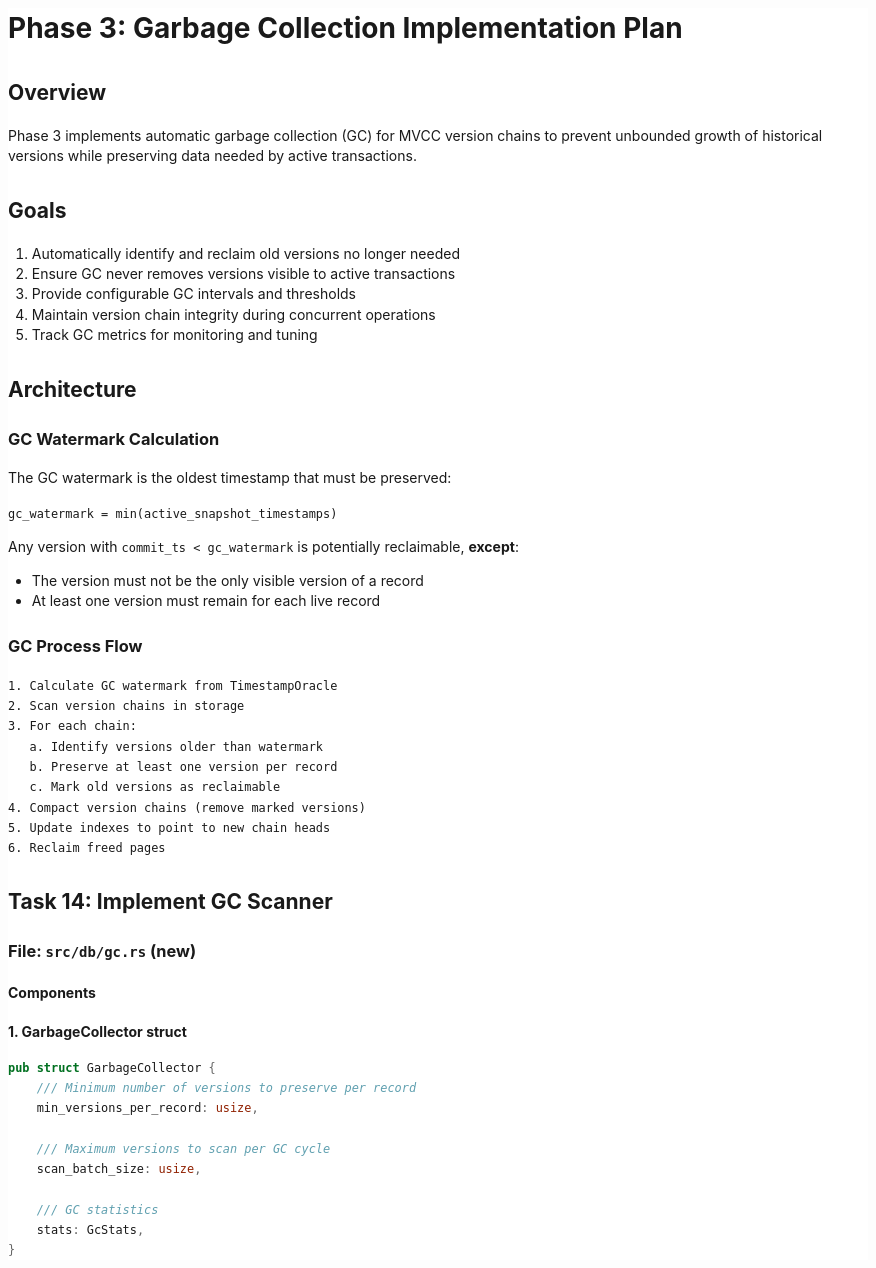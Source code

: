 # Phase 3: Garbage Collection Implementation Plan

## Overview
Phase 3 implements automatic garbage collection (GC) for MVCC version chains to prevent unbounded growth of historical versions while preserving data needed by active transactions.

## Goals
1. Automatically identify and reclaim old versions no longer needed
2. Ensure GC never removes versions visible to active transactions
3. Provide configurable GC intervals and thresholds
4. Maintain version chain integrity during concurrent operations
5. Track GC metrics for monitoring and tuning

## Architecture

### GC Watermark Calculation
The GC watermark is the oldest timestamp that must be preserved:
```
gc_watermark = min(active_snapshot_timestamps)
```

Any version with `commit_ts < gc_watermark` is potentially reclaimable, **except**:
- The version must not be the only visible version of a record
- At least one version must remain for each live record

### GC Process Flow
```
1. Calculate GC watermark from TimestampOracle
2. Scan version chains in storage
3. For each chain:
   a. Identify versions older than watermark
   b. Preserve at least one version per record
   c. Mark old versions as reclaimable
4. Compact version chains (remove marked versions)
5. Update indexes to point to new chain heads
6. Reclaim freed pages
```

## Task 14: Implement GC Scanner

### File: `src/db/gc.rs` (new)

#### Components

**1. GarbageCollector struct**
```rust
pub struct GarbageCollector {
    /// Minimum number of versions to preserve per record
    min_versions_per_record: usize,
    
    /// Maximum versions to scan per GC cycle
    scan_batch_size: usize,
    
    /// GC statistics
    stats: GcStats,
}
```
